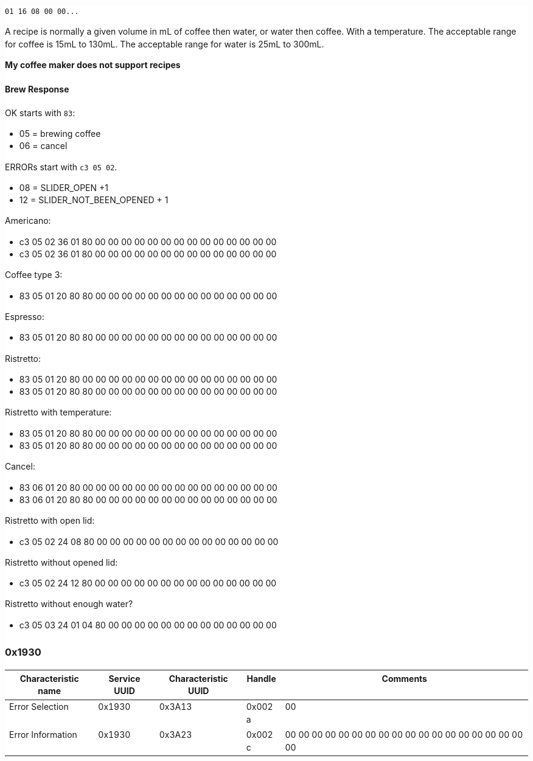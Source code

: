 `01 16 08 00 00...`

A recipe is normally a given volume in mL of coffee then water, or water then coffee. With a temperature.
The acceptable range for coffee is 15mL to 130mL.
The acceptable range for water is 25mL to 300mL.

**My coffee maker does not support recipes**


#### Brew Response

OK starts with `83`:

- 05 = brewing coffee
- 06 = cancel


ERRORs start with `c3 05 02`.
- 08 = SLIDER_OPEN +1
- 12 = SLIDER_NOT_BEEN_OPENED + 1


Americano:
- c3 05 02 36 01 80 00 00 00 00 00 00 00 00 00 00 00 00 00 00
- c3 05 02 36 01 80 00 00 00 00 00 00 00 00 00 00 00 00 00 00

Coffee type 3:
- 83 05 01 20 80 80 00 00 00 00 00 00 00 00 00 00 00 00 00 00

Espresso:
- 83 05 01 20 80 80 00 00 00 00 00 00 00 00 00 00 00 00 00 00

Ristretto:
- 83 05 01 20 80 00 00 00 00 00 00 00 00 00 00 00 00 00 00 00
- 83 05 01 20 80 80 00 00 00 00 00 00 00 00 00 00 00 00 00 00

Ristretto with temperature:
- 83 05 01 20 80 80 00 00 00 00 00 00 00 00 00 00 00 00 00 00
- 83 05 01 20 80 80 00 00 00 00 00 00 00 00 00 00 00 00 00 00

Cancel:
- 83 06 01 20 80 00 00 00 00 00 00 00 00 00 00 00 00 00 00 00
- 83 06 01 20 80 80 00 00 00 00 00 00 00 00 00 00 00 00 00 00

Ristretto with open lid:
- c3 05 02 24 08 80 00 00 00 00 00 00 00 00 00 00 00 00 00 00

Ristretto without opened lid:
- c3 05 02 24 12 80 00 00 00 00 00 00 00 00 00 00 00 00 00 00

Ristretto without enough water?
- c3 05 03 24 01 04 80 00 00 00 00 00 00 00 00 00 00 00 00 00

### 0x1930

| Characteristic name | Service UUID | Characteristic UUID | Handle | Comments | 
| --------------------------- | ----------------- | -------------------------- | ----------| --------------- |
| Error Selection	  | 0x1930 | 0x3A13 | 0x002a | 00 |
| Error Information     | 0x1930 | 0x3A23 | 0x002c | 00 00 00 00 00 00 00 00 00 00 00 00 00 00 00 00 00 00 00 |

